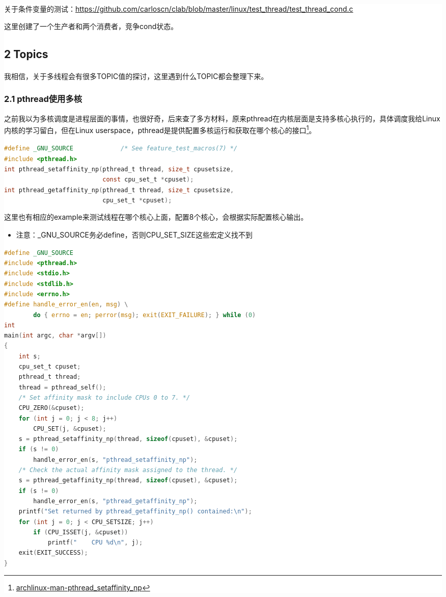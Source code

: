 关于条件变量的测试：https://github.com/carloscn/clab/blob/master/linux/test_thread/test_thread_cond.c

这里创建了一个生产者和两个消费者，竞争cond状态。

## 2 Topics

我相信，关于多线程会有很多TOPIC值的探讨，这里遇到什么TOPIC都会整理下来。

### 2.1 pthread使用多核

之前我以为多核调度是进程层面的事情，也很好奇，后来查了多方材料，原来pthread在内核层面是支持多核心执行的，具体调度我给Linux内核的学习留白，但在Linux userspace，pthread是提供配置多核运行和获取在哪个核心的接口[^5]。

```C
#define _GNU_SOURCE             /* See feature_test_macros(7) */
#include <pthread.h>
int pthread_setaffinity_np(pthread_t thread, size_t cpusetsize,
                           const cpu_set_t *cpuset);
int pthread_getaffinity_np(pthread_t thread, size_t cpusetsize,
                           cpu_set_t *cpuset);
```

这里也有相应的example来测试线程在哪个核心上面，配置8个核心，会根据实际配置核心输出。

* 注意：_GNU_SOURCE务必define，否则CPU_SET_SIZE这些宏定义找不到

```C
#define _GNU_SOURCE
#include <pthread.h>
#include <stdio.h>
#include <stdlib.h>
#include <errno.h>
#define handle_error_en(en, msg) \
        do { errno = en; perror(msg); exit(EXIT_FAILURE); } while (0)
int
main(int argc, char *argv[])
{
    int s;
    cpu_set_t cpuset;
    pthread_t thread;
    thread = pthread_self();
    /* Set affinity mask to include CPUs 0 to 7. */
    CPU_ZERO(&cpuset);
    for (int j = 0; j < 8; j++)
        CPU_SET(j, &cpuset);
    s = pthread_setaffinity_np(thread, sizeof(cpuset), &cpuset);
    if (s != 0)
        handle_error_en(s, "pthread_setaffinity_np");
    /* Check the actual affinity mask assigned to the thread. */
    s = pthread_getaffinity_np(thread, sizeof(cpuset), &cpuset);
    if (s != 0)
        handle_error_en(s, "pthread_getaffinity_np");
    printf("Set returned by pthread_getaffinity_np() contained:\n");
    for (int j = 0; j < CPU_SETSIZE; j++)
        if (CPU_ISSET(j, &cpuset))
            printf("    CPU %d\n", j);
    exit(EXIT_SUCCESS);
}
```


[^1]: [inux进程/线程调度策略(SCHED_OTHER,SCHED_FIFO,SCHED_RR)](https://blog.csdn.net/u012007928/article/details/40144089)
[^2]: [archlinux-man-page-pthread-attr-init](https://man.archlinux.org/man/core/man-pages/pthread_attr_init.3.en)
[^3]: [archlinux-man-page-pthread-cancel](https://man.archlinux.org/man/pthread_cancel.3) 
[^4]: [Pthread_Mutex_t Vs Pthread_Spinlock_t （转载](https://www.cnblogs.com/diyunpeng/archive/2011/06/07/2074059.html)
[^5]: [archlinux-man-pthread_setaffinity_np](https://man.archlinux.org/man/pthread_setaffinity_np.3)